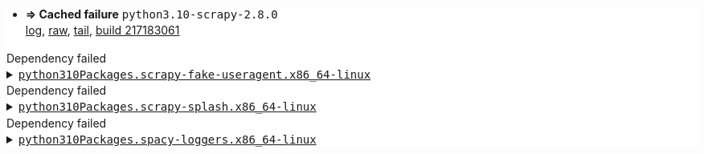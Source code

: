 </summary>
<ul>
<li>
<b>=> Cached failure</b> <tt>python3.10-scrapy-2.8.0</tt> <br /> <a href='https://hydra.nixos.org/build/217489295/nixlog/1'>log</a>, <a href='https://hydra.nixos.org/build/217489295/nixlog/1/raw'>raw</a>, <a href='https://hydra.nixos.org/build/217489295/nixlog/1/tail'>tail</a>, <a href='https://hydra.nixos.org/build/217183061'>build 217183061</a>
</li>
</ul>
</details>
</td>
<td>Dependency failed</td>
</tr>
<tr>
<td>
<details><summary>
<tt><a href='https://hydra.nixos.org/build/217415677'>python310Packages.scrapy-fake-useragent.x86_64-linux</a></tt>
</summary></details>
</td>
<td>Dependency failed</td>
</tr>
<tr>
<td>
<details><summary>
<tt><a href='https://hydra.nixos.org/build/217514430'>python310Packages.scrapy-splash.x86_64-linux</a></tt>
</summary></details>
</td>
<td>Dependency failed</td>
</tr>
<tr>
<td>
<details><summary>
<tt><a href='https://hydra.nixos.org/build/217811842'>python310Packages.spacy-loggers.x86_64-linux</a></tt>
</summary></details>